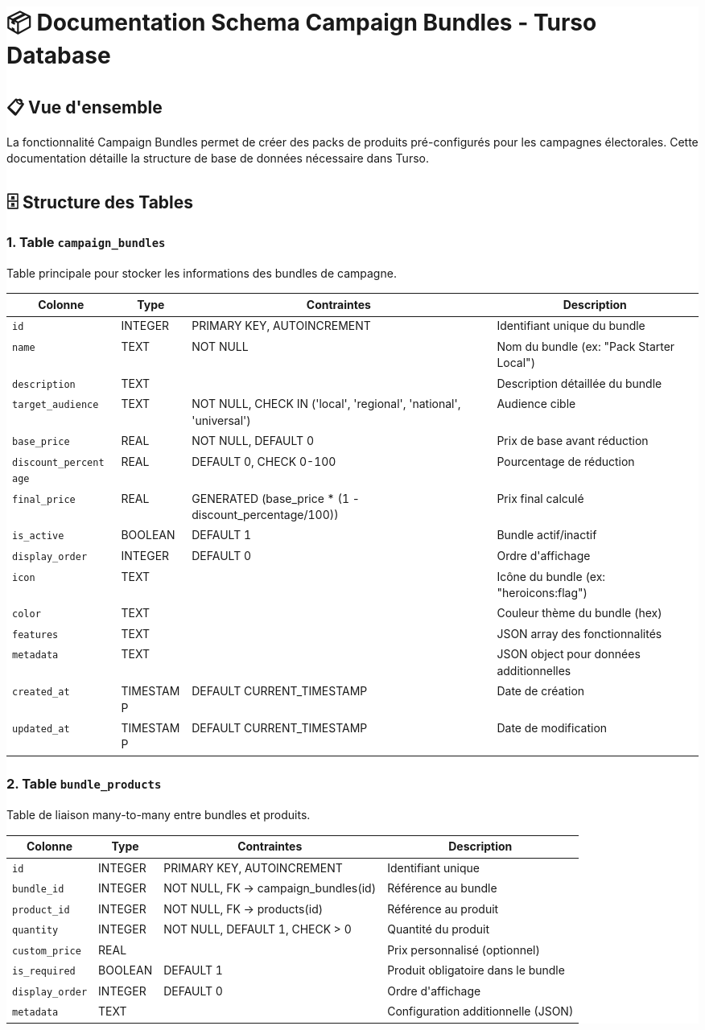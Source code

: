 # 📦 Documentation Schema Campaign Bundles - Turso Database

## 📋 Vue d'ensemble

La fonctionnalité Campaign Bundles permet de créer des packs de produits pré-configurés pour les campagnes électorales. Cette documentation détaille la structure de base de données nécessaire dans Turso.

## 🗄️ Structure des Tables

### 1. Table `campaign_bundles`

Table principale pour stocker les informations des bundles de campagne.

| Colonne | Type | Contraintes | Description |
|---------|------|-------------|-------------|
| `id` | INTEGER | PRIMARY KEY, AUTOINCREMENT | Identifiant unique du bundle |
| `name` | TEXT | NOT NULL | Nom du bundle (ex: "Pack Starter Local") |
| `description` | TEXT | | Description détaillée du bundle |
| `target_audience` | TEXT | NOT NULL, CHECK IN ('local', 'regional', 'national', 'universal') | Audience cible |
| `base_price` | REAL | NOT NULL, DEFAULT 0 | Prix de base avant réduction |
| `discount_percentage` | REAL | DEFAULT 0, CHECK 0-100 | Pourcentage de réduction |
| `final_price` | REAL | GENERATED (base_price * (1 - discount_percentage/100)) | Prix final calculé |
| `is_active` | BOOLEAN | DEFAULT 1 | Bundle actif/inactif |
| `display_order` | INTEGER | DEFAULT 0 | Ordre d'affichage |
| `icon` | TEXT | | Icône du bundle (ex: "heroicons:flag") |
| `color` | TEXT | | Couleur thème du bundle (hex) |
| `features` | TEXT | | JSON array des fonctionnalités |
| `metadata` | TEXT | | JSON object pour données additionnelles |
| `created_at` | TIMESTAMP | DEFAULT CURRENT_TIMESTAMP | Date de création |
| `updated_at` | TIMESTAMP | DEFAULT CURRENT_TIMESTAMP | Date de modification |

### 2. Table `bundle_products`

Table de liaison many-to-many entre bundles et produits.

| Colonne | Type | Contraintes | Description |
|---------|------|-------------|-------------|
| `id` | INTEGER | PRIMARY KEY, AUTOINCREMENT | Identifiant unique |
| `bundle_id` | INTEGER | NOT NULL, FK → campaign_bundles(id) | Référence au bundle |
| `product_id` | INTEGER | NOT NULL, FK → products(id) | Référence au produit |
| `quantity` | INTEGER | NOT NULL, DEFAULT 1, CHECK > 0 | Quantité du produit |
| `custom_price` | REAL | | Prix personnalisé (optionnel) |
| `is_required` | BOOLEAN | DEFAULT 1 | Produit obligatoire dans le bundle |
| `display_order` | INTEGER | DEFAULT 0 | Ordre d'affichage |
| `metadata` | TEXT | | Configuration additionnelle (JSON) |